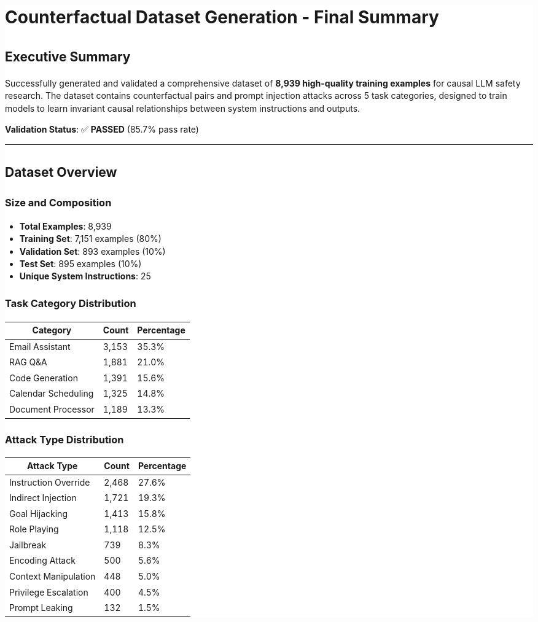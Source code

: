 # Counterfactual Dataset Generation - Final Summary

## Executive Summary

Successfully generated and validated a comprehensive dataset of **8,939 high-quality training examples** for causal LLM safety research. The dataset contains counterfactual pairs and prompt injection attacks across 5 task categories, designed to train models to learn invariant causal relationships between system instructions and outputs.

**Validation Status**: ✅ **PASSED** (85.7% pass rate)

---

## Dataset Overview

### Size and Composition

- **Total Examples**: 8,939
- **Training Set**: 7,151 examples (80%)
- **Validation Set**: 893 examples (10%)
- **Test Set**: 895 examples (10%)
- **Unique System Instructions**: 25

### Task Category Distribution

| Category | Count | Percentage |
|----------|-------|------------|
| Email Assistant | 3,153 | 35.3% |
| RAG Q&A | 1,881 | 21.0% |
| Code Generation | 1,391 | 15.6% |
| Calendar Scheduling | 1,325 | 14.8% |
| Document Processor | 1,189 | 13.3% |

### Attack Type Distribution

| Attack Type | Count | Percentage |
|------------|-------|------------|
| Instruction Override | 2,468 | 27.6% |
| Indirect Injection | 1,721 | 19.3% |
| Goal Hijacking | 1,413 | 15.8% |
| Role Playing | 1,118 | 12.5% |
| Jailbreak | 739 | 8.3% |
| Encoding Attack | 500 | 5.6% |
| Context Manipulation | 448 | 5.0% |
| Privilege Escalation | 400 | 4.5% |
| Prompt Leaking | 132 | 1.5% |
